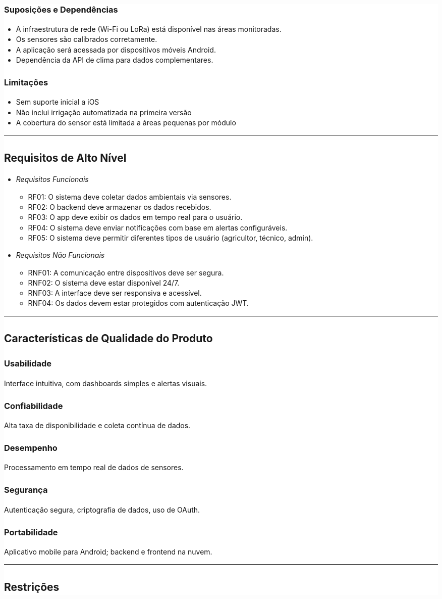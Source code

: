 ### Suposições e Dependências
- A infraestrutura de rede (Wi-Fi ou LoRa) está disponível nas áreas monitoradas.
- Os sensores são calibrados corretamente.
- A aplicação será acessada por dispositivos móveis Android.
- Dependência da API de clima para dados complementares.

### Limitações
- Sem suporte inicial a iOS
- Não inclui irrigação automatizada na primeira versão
- A cobertura do sensor está limitada a áreas pequenas por módulo

---

## Requisitos de Alto Nível

- *Requisitos Funcionais*
  - RF01: O sistema deve coletar dados ambientais via sensores.
  - RF02: O backend deve armazenar os dados recebidos.
  - RF03: O app deve exibir os dados em tempo real para o usuário.
  - RF04: O sistema deve enviar notificações com base em alertas configuráveis.
  - RF05: O sistema deve permitir diferentes tipos de usuário (agricultor, técnico, admin).

- *Requisitos Não Funcionais*
  - RNF01: A comunicação entre dispositivos deve ser segura.
  - RNF02: O sistema deve estar disponível 24/7.
  - RNF03: A interface deve ser responsiva e acessível.
  - RNF04: Os dados devem estar protegidos com autenticação JWT.

---

## Características de Qualidade do Produto

### Usabilidade
Interface intuitiva, com dashboards simples e alertas visuais.

### Confiabilidade
Alta taxa de disponibilidade e coleta contínua de dados.

### Desempenho
Processamento em tempo real de dados de sensores.

### Segurança
Autenticação segura, criptografia de dados, uso de OAuth.

### Portabilidade
Aplicativo mobile para Android; backend e frontend na nuvem.

---

## Restrições
